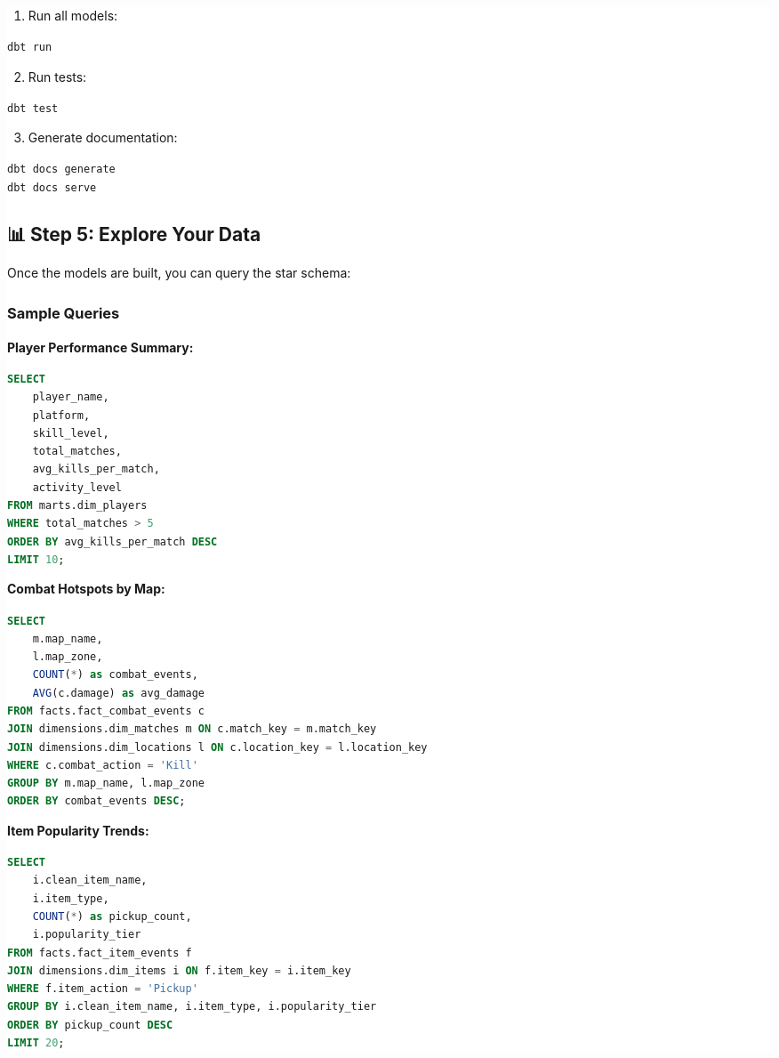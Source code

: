 1. Run all models:

```bash
dbt run
```

2. Run tests:

```bash
dbt test
```

3. Generate documentation:

```bash
dbt docs generate
dbt docs serve
```

## 📊 Step 5: Explore Your Data

Once the models are built, you can query the star schema:

### Sample Queries

**Player Performance Summary:**
```sql
SELECT 
    player_name,
    platform,
    skill_level,
    total_matches,
    avg_kills_per_match,
    activity_level
FROM marts.dim_players
WHERE total_matches > 5
ORDER BY avg_kills_per_match DESC
LIMIT 10;
```

**Combat Hotspots by Map:**
```sql
SELECT 
    m.map_name,
    l.map_zone,
    COUNT(*) as combat_events,
    AVG(c.damage) as avg_damage
FROM facts.fact_combat_events c
JOIN dimensions.dim_matches m ON c.match_key = m.match_key
JOIN dimensions.dim_locations l ON c.location_key = l.location_key
WHERE c.combat_action = 'Kill'
GROUP BY m.map_name, l.map_zone
ORDER BY combat_events DESC;
```

**Item Popularity Trends:**
```sql
SELECT 
    i.clean_item_name,
    i.item_type,
    COUNT(*) as pickup_count,
    i.popularity_tier
FROM facts.fact_item_events f
JOIN dimensions.dim_items i ON f.item_key = i.item_key
WHERE f.item_action = 'Pickup'
GROUP BY i.clean_item_name, i.item_type, i.popularity_tier
ORDER BY pickup_count DESC
LIMIT 20;
```
